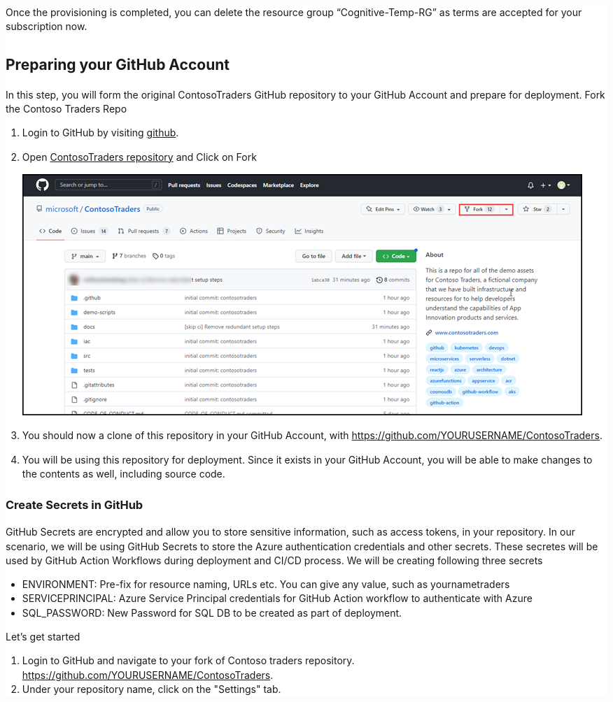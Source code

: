 Once the provisioning is completed, you can delete the resource group “Cognitive-Temp-RG” as terms are accepted for your subscription now. 

<h2>Preparing your GitHub Account</h2>

In this step, you will form the original ContosoTraders GitHub repository to your GitHub Account and prepare for deployment. 
Fork the Contoso Traders Repo

1.	Login to GitHub by visiting [github](https://github.com).
2.	Open [ContosoTraders repository](https://github.com/microsoft/ContosoTraders) and Click on Fork
	
	![img7](images/Repofork.png)

3.	You should now a clone of this repository in your GitHub Account, with https://github.com/YOURUSERNAME/ContosoTraders. 
4.	You will be using this repository for deployment. Since it exists in your GitHub Account, you will be able to make changes to the contents as well, including source code. 


<h3>Create Secrets in GitHub</h3>

GitHub Secrets are encrypted and allow you to store sensitive information, such as access tokens, in your repository. In our scenario, we will be using GitHub Secrets to store the Azure authentication credentials and other secrets. 
These secretes will be used by GitHub Action Workflows during deployment and CI/CD process.  We will be creating following three secrets

   * ENVIRONMENT: Pre-fix for resource naming, URLs etc. You can give any value, such as yournametraders
   * SERVICEPRINCIPAL: Azure Service Principal credentials for GitHub Action workflow to authenticate with Azure
   * SQL_PASSWORD: New Password for SQL DB to be created as part of deployment. 
	
Let’s get started

1. Login to GitHub and navigate to your fork of Contoso traders repository. https://github.com/YOURUSERNAME/ContosoTraders.
2. Under your repository name, click on the "Settings" tab.
	